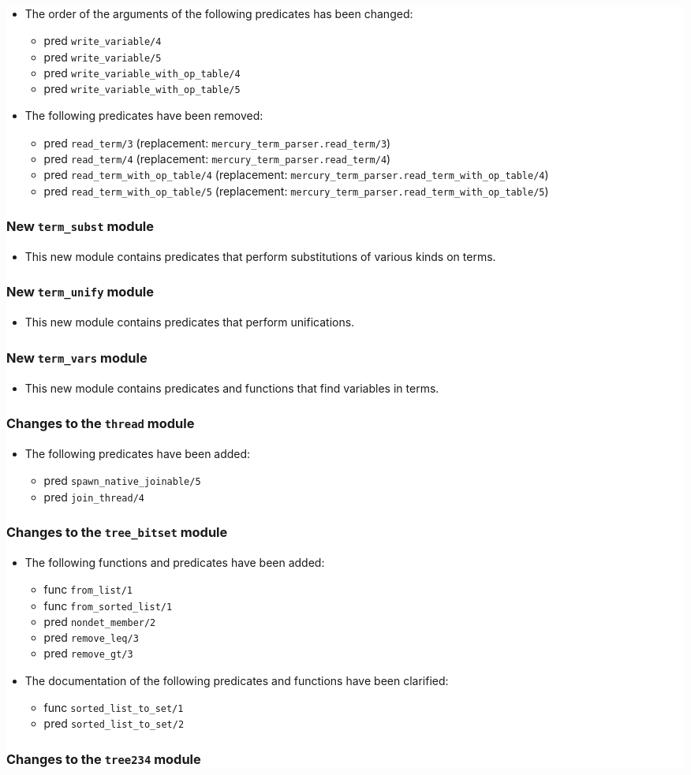 * The order of the arguments of the following predicates has been changed:

    - pred `write_variable/4`
    - pred `write_variable/5`
    - pred `write_variable_with_op_table/4`
    - pred `write_variable_with_op_table/5`

* The following predicates have been removed:

    - pred `read_term/3`
            (replacement: `mercury_term_parser.read_term/3`)
    - pred `read_term/4`
            (replacement: `mercury_term_parser.read_term/4`)
    - pred `read_term_with_op_table/4`
            (replacement: `mercury_term_parser.read_term_with_op_table/4`)
    - pred `read_term_with_op_table/5`
            (replacement: `mercury_term_parser.read_term_with_op_table/5`)

### New `term_subst` module

* This new module contains predicates that perform substitutions
  of various kinds on terms.

### New `term_unify` module

* This new module contains predicates that perform unifications.

### New `term_vars` module

* This new module contains predicates and functions that find
  variables in terms.

### Changes to the `thread` module

* The following predicates have been added:

    - pred `spawn_native_joinable/5`
    - pred `join_thread/4`

### Changes to the `tree_bitset` module

* The following functions and predicates have been added:

    - func `from_list/1`
    - func `from_sorted_list/1`
    - pred `nondet_member/2`
    - pred `remove_leq/3`
    - pred `remove_gt/3`

* The documentation of the following predicates and functions have been
  clarified:

    - func `sorted_list_to_set/1`
    - pred `sorted_list_to_set/2`

### Changes to the `tree234` module
